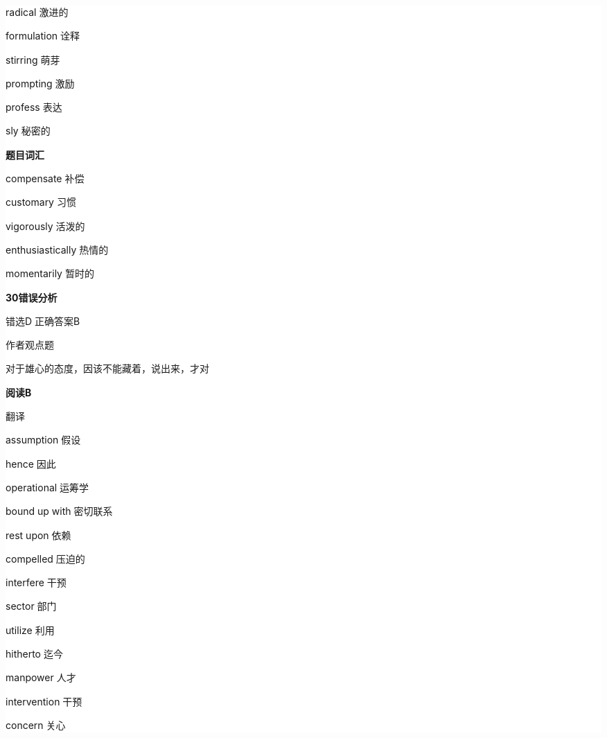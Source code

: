 radical 激进的

formulation 诠释

stirring 萌芽

prompting 激励

profess 表达

sly 秘密的



**题目词汇**



compensate 补偿

customary 习惯

vigorously  活泼的

enthusiastically 热情的

momentarily 暂时的

**30错误分析**

错选D 正确答案B

作者观点题

对于雄心的态度，因该不能藏着，说出来，才对



**阅读B**

翻译

assumption 假设

hence 因此

operational 运筹学

bound up with 密切联系

rest upon 依赖

compelled 压迫的

interfere 干预

sector 部门

utilize 利用

hitherto 迄今

manpower 人才

intervention 干预

concern 关心
